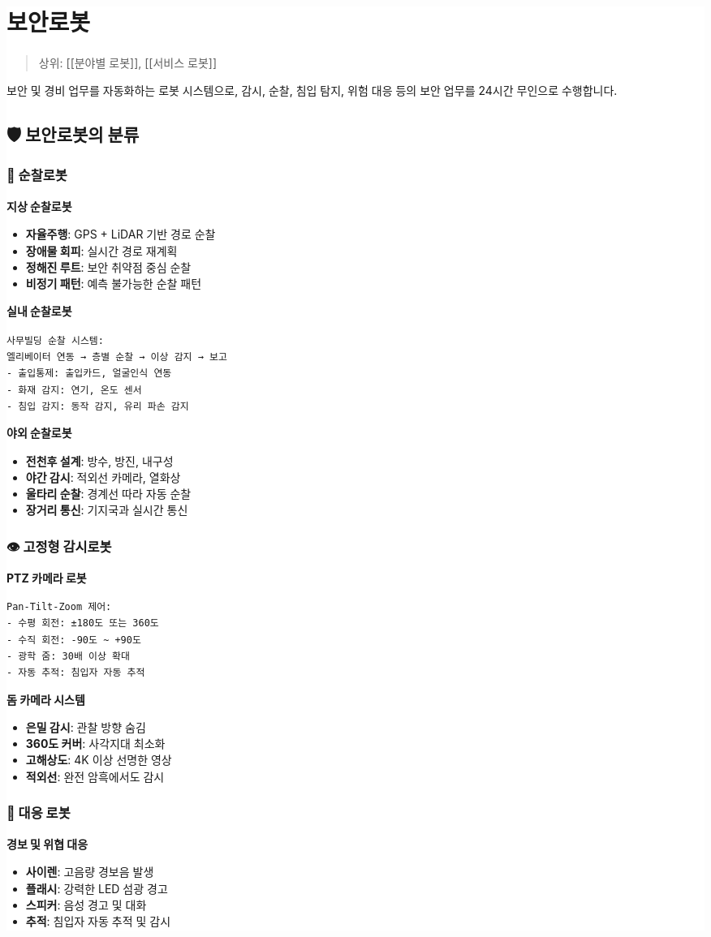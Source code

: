 # 보안로봇

> 상위: [[분야별 로봇]], [[서비스 로봇]]

보안 및 경비 업무를 자동화하는 로봇 시스템으로, 감시, 순찰, 침입 탐지, 위험 대응 등의 보안 업무를 24시간 무인으로 수행합니다.

## 🛡️ 보안로봇의 분류

### 🚶 순찰로봇
**지상 순찰로봇**
- **자율주행**: GPS + LiDAR 기반 경로 순찰
- **장애물 회피**: 실시간 경로 재계획
- **정해진 루트**: 보안 취약점 중심 순찰
- **비정기 패턴**: 예측 불가능한 순찰 패턴

**실내 순찰로봇**
```
사무빌딩 순찰 시스템:
엘리베이터 연동 → 층별 순찰 → 이상 감지 → 보고
- 출입통제: 출입카드, 얼굴인식 연동
- 화재 감지: 연기, 온도 센서
- 침입 감지: 동작 감지, 유리 파손 감지
```

**야외 순찰로봇**
- **전천후 설계**: 방수, 방진, 내구성
- **야간 감시**: 적외선 카메라, 열화상
- **울타리 순찰**: 경계선 따라 자동 순찰
- **장거리 통신**: 기지국과 실시간 통신

### 👁️ 고정형 감시로봇
**PTZ 카메라 로봇**
```
Pan-Tilt-Zoom 제어:
- 수평 회전: ±180도 또는 360도
- 수직 회전: -90도 ~ +90도
- 광학 줌: 30배 이상 확대
- 자동 추적: 침입자 자동 추적
```

**돔 카메라 시스템**
- **은밀 감시**: 관찰 방향 숨김
- **360도 커버**: 사각지대 최소화
- **고해상도**: 4K 이상 선명한 영상
- **적외선**: 완전 암흑에서도 감시

### 🚨 대응 로봇
**경보 및 위협 대응**
- **사이렌**: 고음량 경보음 발생
- **플래시**: 강력한 LED 섬광 경고
- **스피커**: 음성 경고 및 대화
- **추적**: 침입자 자동 추적 및 감시
